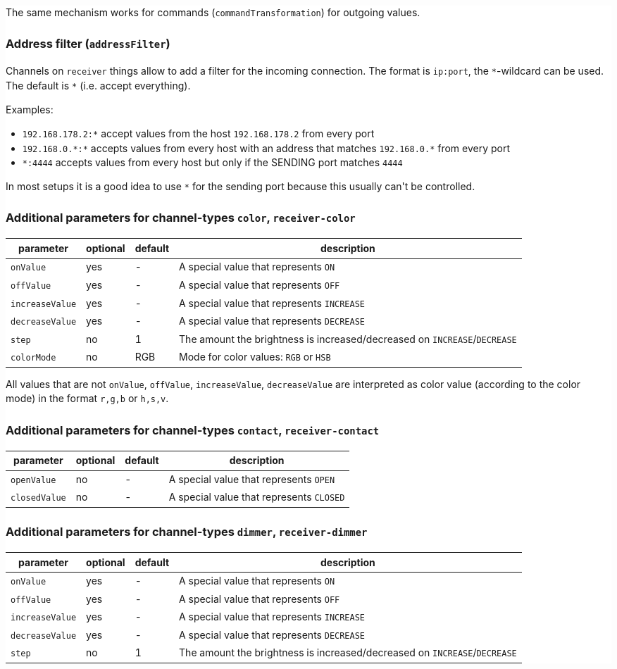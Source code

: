 The same mechanism works for commands (`commandTransformation`) for outgoing values.

### Address filter (`addressFilter`)

Channels on `receiver` things allow to add a filter for the incoming connection.
The format is `ip:port`, the `*`-wildcard can be used. 
The default is `*` (i.e. accept everything).

Examples:

- `192.168.178.2:*` accept values from the host `192.168.178.2` from every port
- `192.168.0.*:*` accepts values from every host with an address that matches `192.168.0.*` from every port
- `*:4444` accepts values from every host but only if the SENDING port matches `4444`

In most setups it is a good idea to use `*` for the sending port because this usually can't be controlled.

### Additional parameters for channel-types `color`, `receiver-color`

| parameter               | optional | default     | description |
|-------------------------|----------|-------------|-------------|
| `onValue`               | yes      |      -      | A special value that represents `ON` |
| `offValue`              | yes      |      -      | A special value that represents `OFF` |
| `increaseValue`         | yes      |      -      | A special value that represents `INCREASE` |
| `decreaseValue`         | yes      |      -      | A special value that represents `DECREASE` |
| `step`                  | no       |      1      | The amount the brightness is increased/decreased on `INCREASE`/`DECREASE` |
| `colorMode`             | no       |    RGB      | Mode for color values: `RGB` or `HSB` |

All values that are not `onValue`, `offValue`, `increaseValue`, `decreaseValue` are interpreted as color value (according to the color mode) in the format `r,g,b` or `h,s,v`.

### Additional parameters for channel-types `contact`, `receiver-contact`

| parameter               | optional | default     | description |
|-------------------------|----------|-------------|-------------|
| `openValue`             | no       |      -      | A special value that represents `OPEN` |
| `closedValue`           | no       |      -      | A special value that represents `CLOSED` |

### Additional parameters for channel-types `dimmer`, `receiver-dimmer`

| parameter               | optional | default     | description |
|-------------------------|----------|-------------|-------------|
| `onValue`               | yes      |      -      | A special value that represents `ON` |
| `offValue`              | yes      |      -      | A special value that represents `OFF` |
| `increaseValue`         | yes      |      -      | A special value that represents `INCREASE` |
| `decreaseValue`         | yes      |      -      | A special value that represents `DECREASE` |
| `step`                  | no       |      1      | The amount the brightness is increased/decreased on `INCREASE`/`DECREASE` |
